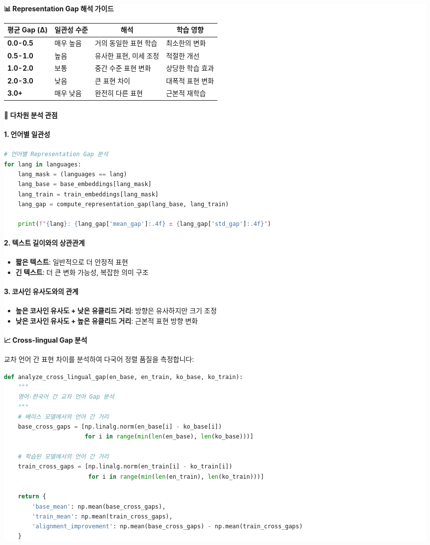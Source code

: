 #### 📊 Representation Gap 해석 가이드

| 평균 Gap (Δ) | 일관성 수준 | 해석 | 학습 영향 |
|---------------|-------------|------|-----------|
| **0.0-0.5** | 매우 높음 | 거의 동일한 표현 학습 | 최소한의 변화 |
| **0.5-1.0** | 높음 | 유사한 표현, 미세 조정 | 적절한 개선 |
| **1.0-2.0** | 보통 | 중간 수준 표현 변화 | 상당한 학습 효과 |
| **2.0-3.0** | 낮음 | 큰 표현 차이 | 대폭적 표현 변화 |
| **3.0+** | 매우 낮음 | 완전히 다른 표현 | 근본적 재학습 |

#### 🎯 다차원 분석 관점

#### 1. **언어별 일관성**
```python
# 언어별 Representation Gap 분석
for lang in languages:
    lang_mask = (languages == lang)
    lang_base = base_embeddings[lang_mask]
    lang_train = train_embeddings[lang_mask]
    lang_gap = compute_representation_gap(lang_base, lang_train)

    print(f"{lang}: {lang_gap['mean_gap']:.4f} ± {lang_gap['std_gap']:.4f}")
```

#### 2. **텍스트 길이와의 상관관계**
- **짧은 텍스트**: 일반적으로 더 안정적 표현
- **긴 텍스트**: 더 큰 변화 가능성, 복잡한 의미 구조

#### 3. **코사인 유사도와의 관계**
- **높은 코사인 유사도 + 낮은 유클리드 거리**: 방향은 유사하지만 크기 조정
- **낮은 코사인 유사도 + 높은 유클리드 거리**: 근본적 표현 방향 변화

#### 📈 Cross-lingual Gap 분석

교차 언어 간 표현 차이를 분석하여 다국어 정렬 품질을 측정합니다:

```python
def analyze_cross_lingual_gap(en_base, en_train, ko_base, ko_train):
    """
    영어-한국어 간 교차 언어 Gap 분석
    """
    # 베이스 모델에서의 언어 간 거리
    base_cross_gaps = [np.linalg.norm(en_base[i] - ko_base[i])
                       for i in range(min(len(en_base), len(ko_base)))]

    # 학습된 모델에서의 언어 간 거리
    train_cross_gaps = [np.linalg.norm(en_train[i] - ko_train[i])
                        for i in range(min(len(en_train), len(ko_train)))]

    return {
        'base_mean': np.mean(base_cross_gaps),
        'train_mean': np.mean(train_cross_gaps),
        'alignment_improvement': np.mean(base_cross_gaps) - np.mean(train_cross_gaps)
    }
```
